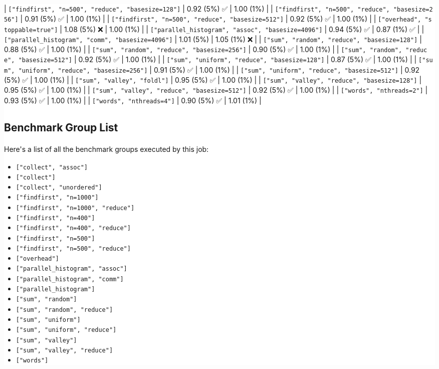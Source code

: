 | `["findfirst", "n=500", "reduce", "basesize=128"]`  | 0.92 (5%) :white_check_mark: |                   1.00 (1%)  |
| `["findfirst", "n=500", "reduce", "basesize=256"]`  | 0.91 (5%) :white_check_mark: |                   1.00 (1%)  |
| `["findfirst", "n=500", "reduce", "basesize=512"]`  | 0.92 (5%) :white_check_mark: |                   1.00 (1%)  |
| `["overhead", "stoppable=true"]`                    |                1.08 (5%) :x: |                   1.00 (1%)  |
| `["parallel_histogram", "assoc", "basesize=4096"]`  | 0.94 (5%) :white_check_mark: | 0.87 (1%) :white_check_mark: |
| `["parallel_histogram", "comm", "basesize=4096"]`   |                   1.01 (5%)  |                1.05 (1%) :x: |
| `["sum", "random", "reduce", "basesize=128"]`       | 0.88 (5%) :white_check_mark: |                   1.00 (1%)  |
| `["sum", "random", "reduce", "basesize=256"]`       | 0.90 (5%) :white_check_mark: |                   1.00 (1%)  |
| `["sum", "random", "reduce", "basesize=512"]`       | 0.92 (5%) :white_check_mark: |                   1.00 (1%)  |
| `["sum", "uniform", "reduce", "basesize=128"]`      | 0.87 (5%) :white_check_mark: |                   1.00 (1%)  |
| `["sum", "uniform", "reduce", "basesize=256"]`      | 0.91 (5%) :white_check_mark: |                   1.00 (1%)  |
| `["sum", "uniform", "reduce", "basesize=512"]`      | 0.92 (5%) :white_check_mark: |                   1.00 (1%)  |
| `["sum", "valley", "foldl"]`                        | 0.95 (5%) :white_check_mark: |                   1.00 (1%)  |
| `["sum", "valley", "reduce", "basesize=128"]`       | 0.95 (5%) :white_check_mark: |                   1.00 (1%)  |
| `["sum", "valley", "reduce", "basesize=512"]`       | 0.92 (5%) :white_check_mark: |                   1.00 (1%)  |
| `["words", "nthreads=2"]`                           | 0.93 (5%) :white_check_mark: |                   1.00 (1%)  |
| `["words", "nthreads=4"]`                           | 0.90 (5%) :white_check_mark: |                   1.01 (1%)  |

## Benchmark Group List
Here's a list of all the benchmark groups executed by this job:

- `["collect", "assoc"]`
- `["collect"]`
- `["collect", "unordered"]`
- `["findfirst", "n=1000"]`
- `["findfirst", "n=1000", "reduce"]`
- `["findfirst", "n=400"]`
- `["findfirst", "n=400", "reduce"]`
- `["findfirst", "n=500"]`
- `["findfirst", "n=500", "reduce"]`
- `["overhead"]`
- `["parallel_histogram", "assoc"]`
- `["parallel_histogram", "comm"]`
- `["parallel_histogram"]`
- `["sum", "random"]`
- `["sum", "random", "reduce"]`
- `["sum", "uniform"]`
- `["sum", "uniform", "reduce"]`
- `["sum", "valley"]`
- `["sum", "valley", "reduce"]`
- `["words"]`
